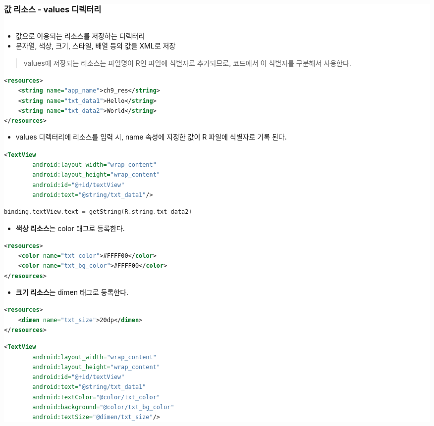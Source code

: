 ### 값 리소스 - values 디렉터리

---

- 값으로 이용되는 리소스를 저장하는 디렉터리
- 문자열, 색상, 크기, 스타일, 배열 등의 값을 XML로 저장

> values에 저장되는 리소스는 파일명이 R인 파일에 식별자로 추가되므로, 코드에서 이 식별자를 구분해서 사용한다.
> 

```xml
<resources>
    <string name="app_name">ch9_res</string>
    <string name="txt_data1">Hello</string>
    <string name="txt_data2">World</string>
</resources>
```

- values 디렉터리에 리소스를 입력 시, name 속성에 지정한 값이 R 파일에 식별자로 기록 된다.

```xml
<TextView
        android:layout_width="wrap_content"
        android:layout_height="wrap_content"
        android:id="@+id/textView"
        android:text="@string/txt_data1"/>
```

```kotlin
binding.textView.text = getString(R.string.txt_data2)
```

- **색상 리소스**는 color 태그로 등록한다.

```xml
<resources>
    <color name="txt_color">#FFFF00</color>
    <color name="txt_bg_color">#FFFF00</color>
</resources>
```

- **크기 리소스**는 dimen 태그로 등록한다.

```xml
<resources>
    <dimen name="txt_size">20dp</dimen>
</resources>
```

```xml
<TextView
        android:layout_width="wrap_content"
        android:layout_height="wrap_content"
        android:id="@+id/textView"
        android:text="@string/txt_data1"
        android:textColor="@color/txt_color"
        android:background="@color/txt_bg_color"
        android:textSize="@dimen/txt_size"/>
```
